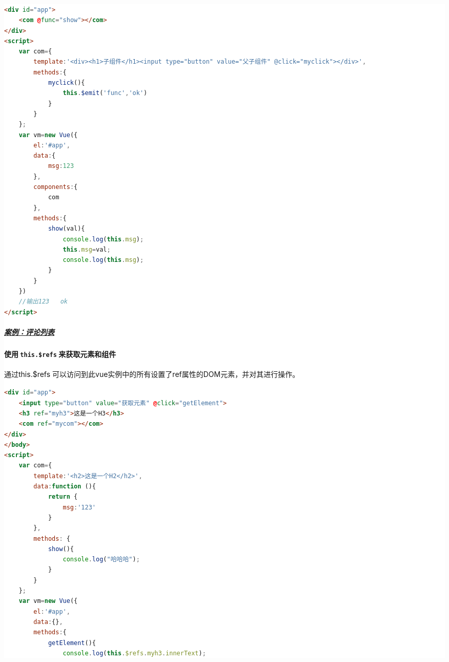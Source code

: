 ```html
<div id="app">
    <com @func="show"></com>
</div>
<script>
    var com={
        template:'<div><h1>子组件</h1><input type="button" value="父子组件" @click="myclick"></div>',
        methods:{
            myclick(){
                this.$emit('func','ok')
            }
        }
    };
    var vm=new Vue({
        el:'#app',
        data:{
            msg:123
        },
        components:{
            com
        },
        methods:{
            show(val){
                console.log(this.msg);
                this.msg=val;
                console.log(this.msg);
            }
        }
    })
    //输出123   ok
</script>
```
##### <a href="https://blog.csdn.net/qq_42853241/article/details/98650317" target="_blank">案例：评论列表</a>
####  使用 `this.$refs` 来获取元素和组件
通过this.$refs 可以访问到此vue实例中的所有设置了ref属性的DOM元素，并对其进行操作。

```html
<div id="app">
    <input type="button" value="获取元素" @click="getElement">
    <h3 ref="myh3">这是一个H3</h3>
    <com ref="mycom"></com>
</div>
</body>
<script>
    var com={
        template:'<h2>这是一个H2</h2>',
        data:function (){
            return {
                msg:'123'
            }
        },
        methods: {
            show(){
                console.log("哈哈哈");
            }
        }
    };
    var vm=new Vue({
        el:'#app',
        data:{},
        methods:{
            getElement(){
                console.log(this.$refs.myh3.innerText);
```